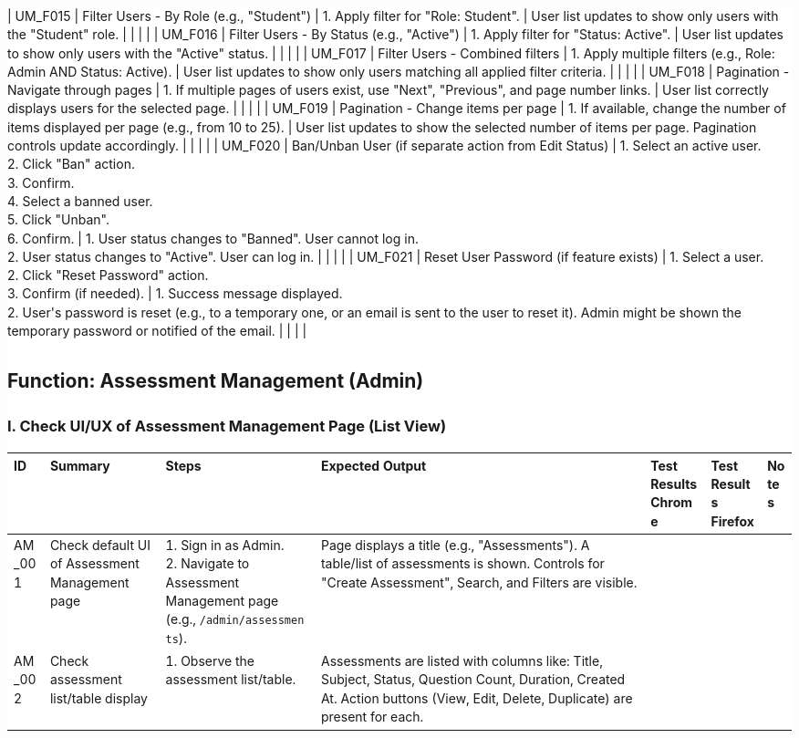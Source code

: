 | UM_F015 | Filter Users - By Role (e.g., "Student")                                | 1. Apply filter for "Role: Student".                                                                                                 | User list updates to show only users with the "Student" role.                                                                                                                                                                              |                     |                      |       |
| UM_F016 | Filter Users - By Status (e.g., "Active")                               | 1. Apply filter for "Status: Active".                                                                                                | User list updates to show only users with the "Active" status.                                                                                                                                                                             |                     |                      |       |
| UM_F017 | Filter Users - Combined filters                                         | 1. Apply multiple filters (e.g., Role: Admin AND Status: Active).                                                                    | User list updates to show only users matching all applied filter criteria.                                                                                                                                                                 |                     |                      |       |
| UM_F018 | Pagination - Navigate through pages                                     | 1. If multiple pages of users exist, use "Next", "Previous", and page number links.                                                  | User list correctly displays users for the selected page.                                                                                                                                                                                  |                     |                      |       |
| UM_F019 | Pagination - Change items per page                                      | 1. If available, change the number of items displayed per page (e.g., from 10 to 25).                                                | User list updates to show the selected number of items per page. Pagination controls update accordingly.                                                                                                                                 |                     |                      |       |
| UM_F020 | Ban/Unban User (if separate action from Edit Status)                    | 1. Select an active user.<br>2. Click "Ban" action.<br>3. Confirm.<br>4. Select a banned user.<br>5. Click "Unban".<br>6. Confirm.     | 1. User status changes to "Banned". User cannot log in.<br>2. User status changes to "Active". User can log in.                                                                                                                            |                     |                      |       |
| UM_F021 | Reset User Password (if feature exists)                                 | 1. Select a user.<br>2. Click "Reset Password" action.<br>3. Confirm (if needed).                                                    | 1. Success message displayed.<br>2. User's password is reset (e.g., to a temporary one, or an email is sent to the user to reset it). Admin might be shown the temporary password or notified of the email. |                     |                      |       |

## Function: Assessment Management (Admin)

### I. Check UI/UX of Assessment Management Page (List View)

| ID      | Summary                                                                 | Steps                                                                                                 | Expected Output                                                                                                                                                                                                                            | Test Results Chrome | Test Results Firefox | Notes |
| :------ | :---------------------------------------------------------------------- | :---------------------------------------------------------------------------------------------------- | :----------------------------------------------------------------------------------------------------------------------------------------------------------------------------------------------------------------------------------------- | :------------------ | :------------------- | :---- |
| AM_001  | Check default UI of Assessment Management page                          | 1. Sign in as Admin.<br>2. Navigate to Assessment Management page (e.g., `/admin/assessments`).        | Page displays a title (e.g., "Assessments"). A table/list of assessments is shown. Controls for "Create Assessment", Search, and Filters are visible.                                                                                       |                     |                      |       |
| AM_002  | Check assessment list/table display                                     | 1. Observe the assessment list/table.                                                                 | Assessments are listed with columns like: Title, Subject, Status, Question Count, Duration, Created At. Action buttons (View, Edit, Delete, Duplicate) are present for each.                                                                 |                     |                      |       |
